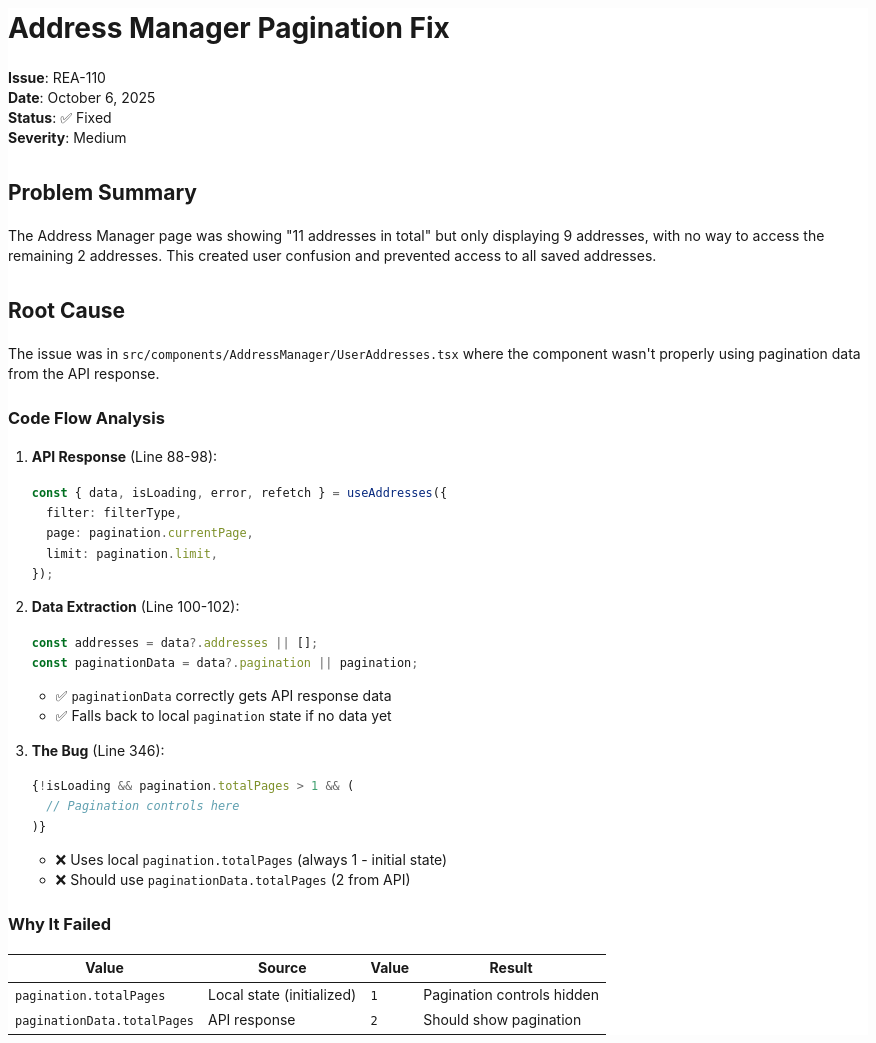 # Address Manager Pagination Fix

**Issue**: REA-110  
**Date**: October 6, 2025  
**Status**: ✅ Fixed  
**Severity**: Medium

## Problem Summary

The Address Manager page was showing "11 addresses in total" but only displaying 9 addresses, with no way to access the remaining 2 addresses. This created user confusion and prevented access to all saved addresses.

## Root Cause

The issue was in `src/components/AddressManager/UserAddresses.tsx` where the component wasn't properly using pagination data from the API response.

### Code Flow Analysis

1. **API Response** (Line 88-98):

   ```typescript
   const { data, isLoading, error, refetch } = useAddresses({
     filter: filterType,
     page: pagination.currentPage,
     limit: pagination.limit,
   });
   ```

2. **Data Extraction** (Line 100-102):

   ```typescript
   const addresses = data?.addresses || [];
   const paginationData = data?.pagination || pagination;
   ```

   - ✅ `paginationData` correctly gets API response data
   - ✅ Falls back to local `pagination` state if no data yet

3. **The Bug** (Line 346):
   ```typescript
   {!isLoading && pagination.totalPages > 1 && (
     // Pagination controls here
   )}
   ```

   - ❌ Uses local `pagination.totalPages` (always 1 - initial state)
   - ❌ Should use `paginationData.totalPages` (2 from API)

### Why It Failed

| Value                       | Source                    | Value | Result                     |
| --------------------------- | ------------------------- | ----- | -------------------------- |
| `pagination.totalPages`     | Local state (initialized) | `1`   | Pagination controls hidden |
| `paginationData.totalPages` | API response              | `2`   | Should show pagination     |
